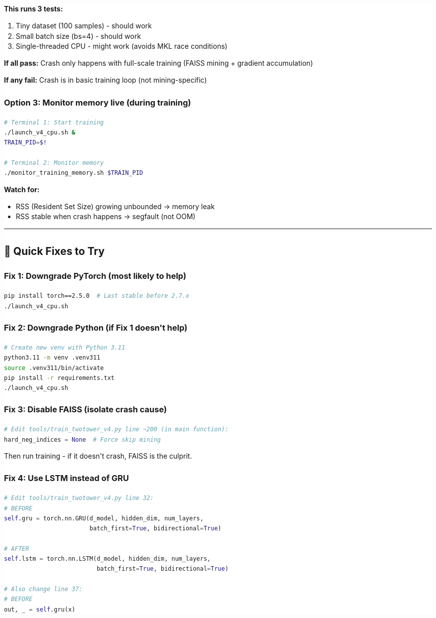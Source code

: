 **This runs 3 tests:**
1. Tiny dataset (100 samples) - should work
2. Small batch size (bs=4) - should work
3. Single-threaded CPU - might work (avoids MKL race conditions)

**If all pass:** Crash only happens with full-scale training (FAISS mining + gradient accumulation)

**If any fail:** Crash is in basic training loop (not mining-specific)

### Option 3: Monitor memory live (during training)
```bash
# Terminal 1: Start training
./launch_v4_cpu.sh &
TRAIN_PID=$!

# Terminal 2: Monitor memory
./monitor_training_memory.sh $TRAIN_PID
```

**Watch for:**
- RSS (Resident Set Size) growing unbounded → memory leak
- RSS stable when crash happens → segfault (not OOM)

---

## 🚀 Quick Fixes to Try

### Fix 1: Downgrade PyTorch (most likely to help)
```bash
pip install torch==2.5.0  # Last stable before 2.7.x
./launch_v4_cpu.sh
```

### Fix 2: Downgrade Python (if Fix 1 doesn't help)
```bash
# Create new venv with Python 3.11
python3.11 -m venv .venv311
source .venv311/bin/activate
pip install -r requirements.txt
./launch_v4_cpu.sh
```

### Fix 3: Disable FAISS (isolate crash cause)
```python
# Edit tools/train_twotower_v4.py line ~200 (in main function):
hard_neg_indices = None  # Force skip mining
```

Then run training - if it doesn't crash, FAISS is the culprit.

### Fix 4: Use LSTM instead of GRU
```python
# Edit tools/train_twotower_v4.py line 32:
# BEFORE
self.gru = torch.nn.GRU(d_model, hidden_dim, num_layers,
                        batch_first=True, bidirectional=True)

# AFTER
self.lstm = torch.nn.LSTM(d_model, hidden_dim, num_layers,
                          batch_first=True, bidirectional=True)

# Also change line 37:
# BEFORE
out, _ = self.gru(x)

```